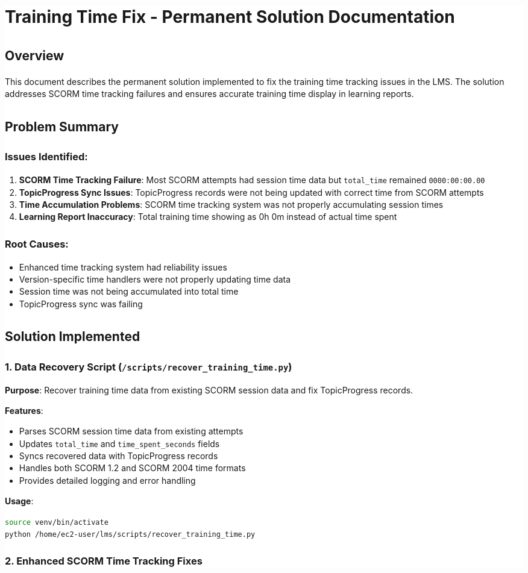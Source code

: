 # Training Time Fix - Permanent Solution Documentation

## Overview

This document describes the permanent solution implemented to fix the training time tracking issues in the LMS. The solution addresses SCORM time tracking failures and ensures accurate training time display in learning reports.

## Problem Summary

### Issues Identified:
1. **SCORM Time Tracking Failure**: Most SCORM attempts had session time data but `total_time` remained `0000:00:00.00`
2. **TopicProgress Sync Issues**: TopicProgress records were not being updated with correct time from SCORM attempts
3. **Time Accumulation Problems**: SCORM time tracking system was not properly accumulating session times
4. **Learning Report Inaccuracy**: Total training time showing as 0h 0m instead of actual time spent

### Root Causes:
- Enhanced time tracking system had reliability issues
- Version-specific time handlers were not properly updating time data
- Session time was not being accumulated into total time
- TopicProgress sync was failing

## Solution Implemented

### 1. Data Recovery Script (`/scripts/recover_training_time.py`)

**Purpose**: Recover training time data from existing SCORM session data and fix TopicProgress records.

**Features**:
- Parses SCORM session time data from existing attempts
- Updates `total_time` and `time_spent_seconds` fields
- Syncs recovered data with TopicProgress records
- Handles both SCORM 1.2 and SCORM 2004 time formats
- Provides detailed logging and error handling

**Usage**:
```bash
source venv/bin/activate
python /home/ec2-user/lms/scripts/recover_training_time.py
```

### 2. Enhanced SCORM Time Tracking Fixes
